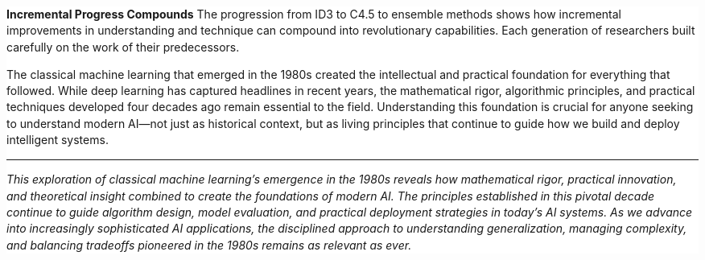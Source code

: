 **Incremental Progress Compounds**
The progression from ID3 to C4.5 to ensemble methods shows how incremental improvements in understanding and technique can compound into revolutionary capabilities. Each generation of researchers built carefully on the work of their predecessors.

The classical machine learning that emerged in the 1980s created the intellectual and practical foundation for everything that followed. While deep learning has captured headlines in recent years, the mathematical rigor, algorithmic principles, and practical techniques developed four decades ago remain essential to the field. Understanding this foundation is crucial for anyone seeking to understand modern AI—not just as historical context, but as living principles that continue to guide how we build and deploy intelligent systems.

-----

*This exploration of classical machine learning’s emergence in the 1980s reveals how mathematical rigor, practical innovation, and theoretical insight combined to create the foundations of modern AI. The principles established in this pivotal decade continue to guide algorithm design, model evaluation, and practical deployment strategies in today’s AI systems. As we advance into increasingly sophisticated AI applications, the disciplined approach to understanding generalization, managing complexity, and balancing tradeoffs pioneered in the 1980s remains as relevant as ever.*